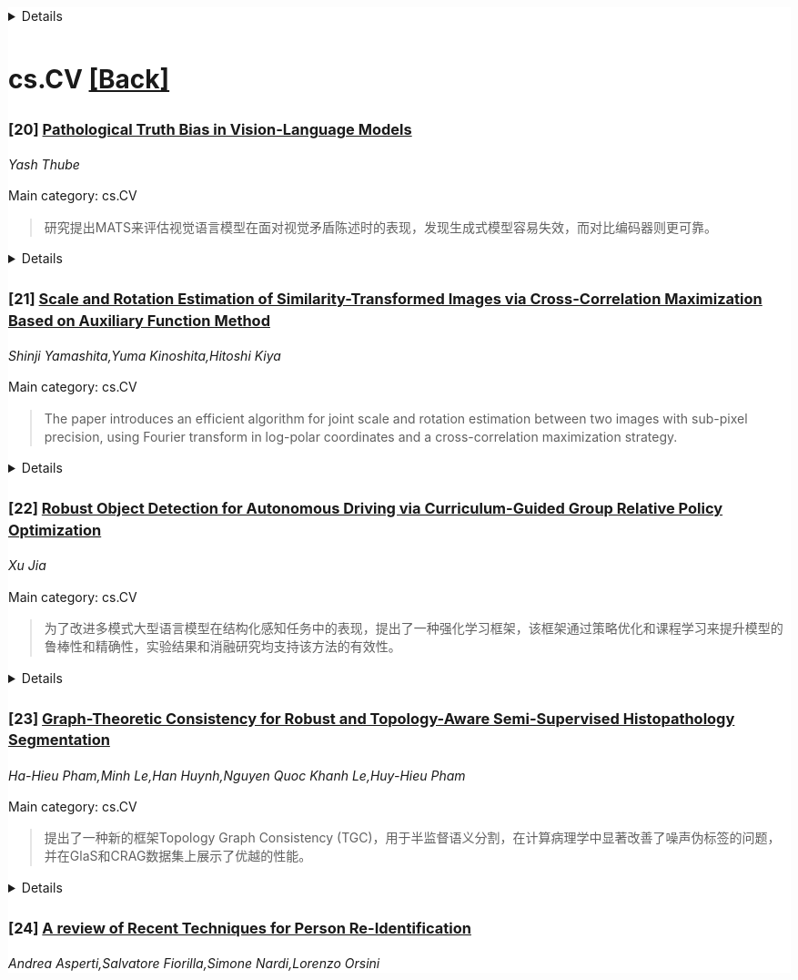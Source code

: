 <details><summary>Details</summary></details>


<div id='cs.CV'></div>

# cs.CV [[Back]](#toc)

### [20] [Pathological Truth Bias in Vision-Language Models](https://arxiv.org/abs/2509.22674)
*Yash Thube*

Main category: cs.CV

> 研究提出MATS来评估视觉语言模型在面对视觉矛盾陈述时的表现，发现生成式模型容易失效，而对比编码器则更可靠。

<details><summary>Details</summary></details>


### [21] [Scale and Rotation Estimation of Similarity-Transformed Images via Cross-Correlation Maximization Based on Auxiliary Function Method](https://arxiv.org/abs/2509.22686)
*Shinji Yamashita,Yuma Kinoshita,Hitoshi Kiya*

Main category: cs.CV

> The paper introduces an efficient algorithm for joint scale and rotation estimation between two images with sub-pixel precision, using Fourier transform in log-polar coordinates and a cross-correlation maximization strategy.

<details><summary>Details</summary></details>


### [22] [Robust Object Detection for Autonomous Driving via Curriculum-Guided Group Relative Policy Optimization](https://arxiv.org/abs/2509.22688)
*Xu Jia*

Main category: cs.CV

> 为了改进多模式大型语言模型在结构化感知任务中的表现，提出了一种强化学习框架，该框架通过策略优化和课程学习来提升模型的鲁棒性和精确性，实验结果和消融研究均支持该方法的有效性。

<details><summary>Details</summary></details>


### [23] [Graph-Theoretic Consistency for Robust and Topology-Aware Semi-Supervised Histopathology Segmentation](https://arxiv.org/abs/2509.22689)
*Ha-Hieu Pham,Minh Le,Han Huynh,Nguyen Quoc Khanh Le,Huy-Hieu Pham*

Main category: cs.CV

> 提出了一种新的框架Topology Graph Consistency (TGC)，用于半监督语义分割，在计算病理学中显著改善了噪声伪标签的问题，并在GlaS和CRAG数据集上展示了优越的性能。

<details><summary>Details</summary></details>


### [24] [A review of Recent Techniques for Person Re-Identification](https://arxiv.org/abs/2509.22690)
*Andrea Asperti,Salvatore Fiorilla,Simone Nardi,Lorenzo Orsini*
